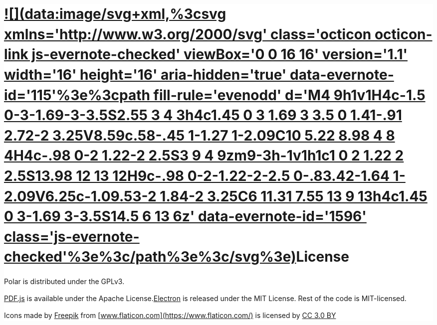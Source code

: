# [![](data:image/svg+xml,%3csvg xmlns='http://www.w3.org/2000/svg' class='octicon octicon-link js-evernote-checked' viewBox='0 0 16 16' version='1.1' width='16' height='16' aria-hidden='true' data-evernote-id='115'%3e%3cpath fill-rule='evenodd' d='M4 9h1v1H4c-1.5 0-3-1.69-3-3.5S2.55 3 4 3h4c1.45 0 3 1.69 3 3.5 0 1.41-.91 2.72-2 3.25V8.59c.58-.45 1-1.27 1-2.09C10 5.22 8.98 4 8 4H4c-.98 0-2 1.22-2 2.5S3 9 4 9zm9-3h-1v1h1c1 0 2 1.22 2 2.5S13.98 12 13 12H9c-.98 0-2-1.22-2-2.5 0-.83.42-1.64 1-2.09V6.25c-1.09.53-2 1.84-2 3.25C6 11.31 7.55 13 9 13h4c1.45 0 3-1.69 3-3.5S14.5 6 13 6z' data-evernote-id='1596' class='js-evernote-checked'%3e%3c/path%3e%3c/svg%3e)](https://github.com/burtonator/polar-bookshelf#license)License

Polar is distributed under the GPLv3.

[PDF.js](https://github.com/mozilla/pdf.js) is available under the Apache License.[Electron](https://github.com/electron/electron) is released under the MIT License. Rest of the code is MIT-licensed.

Icons made by [Freepik](http://www.freepik.com/) from [www.flaticon.com](https://www.flaticon.com/) is licensed by [CC 3.0 BY](http://creativecommons.org/licenses/by/3.0/)